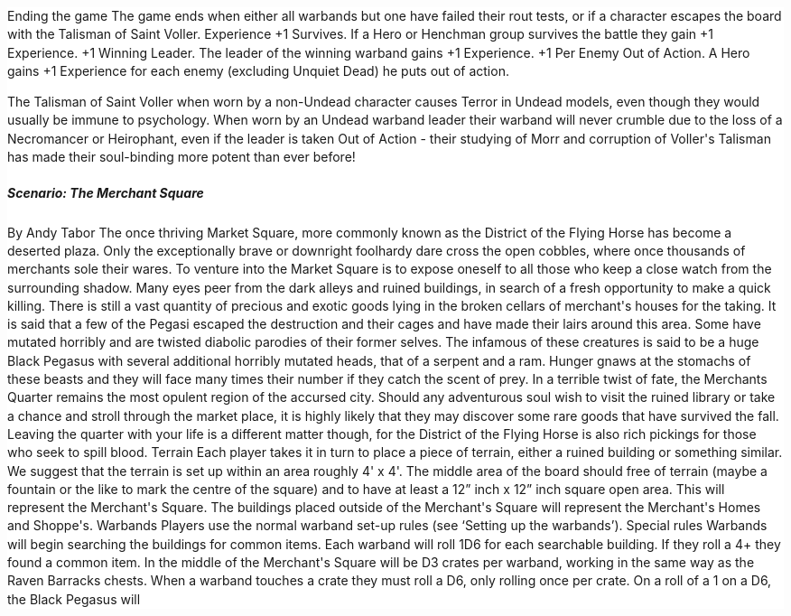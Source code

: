 Ending the game
The game ends when either all warbands but one have failed their rout tests, or if a character escapes the board with the Talisman of Saint Voller.
Experience
+1 Survives. If a Hero or Henchman group survives the battle
they gain +1 Experience.
+1 Winning Leader. The leader of the winning warband gains
+1 Experience.
+1 Per Enemy Out of Action. A Hero gains +1 Experience
for each enemy (excluding Unquiet Dead) he puts out of action.

The Talisman of Saint Voller when worn by a non-Undead character causes Terror in Undead models, even though they would usually be immune to psychology. When worn by an Undead warband leader their warband will never crumble due to the loss of a Necromancer or Heirophant, even if the leader is taken Out of Action - their studying of Morr and corruption of Voller's Talisman has made their soul-binding more potent than ever before!

##### Scenario: The Merchant Square

By Andy Tabor
The once thriving Market Square, more commonly known as the
District of the Flying Horse has become a deserted plaza. Only the
exceptionally brave or downright foolhardy dare cross the open
cobbles, where once thousands of merchants sole their wares. To
venture into the Market Square is to expose oneself to all those who
keep a close watch from the surrounding shadow. Many eyes peer
from the dark alleys and ruined buildings, in search of a fresh
opportunity to make a quick killing. There is still a vast quantity of
precious and exotic goods lying in the broken cellars of merchant's
houses for the taking.
It is said that a few of the Pegasi escaped the destruction and their
cages and have made their lairs around this area. Some have
mutated horribly and are twisted diabolic parodies of their former
selves. The infamous of these creatures is said to be a huge Black
Pegasus with several additional horribly mutated heads, that of a
serpent and a ram. Hunger gnaws at the stomachs of these beasts
and they will face many times their number if they catch the scent of
prey.
In a terrible twist of fate, the Merchants Quarter remains the most
opulent region of the accursed city. Should any adventurous soul
wish to visit the ruined library or take a chance and stroll through
the market place, it is highly likely that they may discover some rare
goods that have survived the fall. Leaving the quarter with your life
is a different matter though, for the District of the Flying Horse is
also rich pickings for those who seek to spill blood.
Terrain
Each player takes it in turn to place a piece of terrain, either a
ruined building or something similar. We suggest that the
terrain is set up within an area roughly 4' x 4'. The middle
area of the board should free of terrain (maybe a fountain or
the like to mark the centre of the square) and to have at least
a 12” inch x 12” inch square open area. This will represent
the Merchant's Square. The buildings placed outside of the
Merchant's Square will represent the Merchant's Homes and
Shoppe's.
Warbands
Players use the normal warband set-up rules (see ‘Setting up
the warbands’).
Special rules
Warbands will begin searching the buildings for common
items. Each warband will roll 1D6 for each searchable
building. If they roll a 4+ they found a common item. In the middle of the Merchant's Square will be D3 crates per warband, working in the same way as the Raven Barracks chests. When
a warband touches a crate they must roll a D6, only rolling once per crate. On a roll of a 1 on a D6, the Black Pegasus will